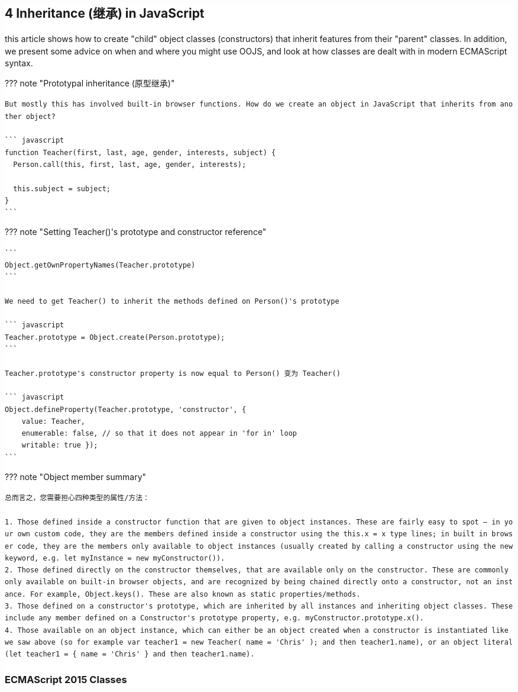 ## 4 Inheritance (继承) in JavaScript

this article shows how to create "child" object classes (constructors) that inherit features from their "parent" classes. In addition, we present some advice on when and where you might use OOJS, and look at how classes are dealt with in modern ECMAScript syntax.

??? note "Prototypal inheritance (原型继承)"

    But mostly this has involved built-in browser functions. How do we create an object in JavaScript that inherits from another object?

    ``` javascript
    function Teacher(first, last, age, gender, interests, subject) {
      Person.call(this, first, last, age, gender, interests);

      this.subject = subject;
    }
    ```

??? note "Setting Teacher()'s prototype and constructor reference"

    ```
    Object.getOwnPropertyNames(Teacher.prototype)
    ```

    We need to get Teacher() to inherit the methods defined on Person()'s prototype

    ``` javascript
    Teacher.prototype = Object.create(Person.prototype);
    ```

    Teacher.prototype's constructor property is now equal to Person() 变为 Teacher()

    ``` javascript
    Object.defineProperty(Teacher.prototype, 'constructor', { 
        value: Teacher, 
        enumerable: false, // so that it does not appear in 'for in' loop
        writable: true });
    ```

??? note "Object member summary"

    总而言之，您需要担心四种类型的属性/方法：

    1. Those defined inside a constructor function that are given to object instances. These are fairly easy to spot — in your own custom code, they are the members defined inside a constructor using the this.x = x type lines; in built in browser code, they are the members only available to object instances (usually created by calling a constructor using the new keyword, e.g. let myInstance = new myConstructor()).
    2. Those defined directly on the constructor themselves, that are available only on the constructor. These are commonly only available on built-in browser objects, and are recognized by being chained directly onto a constructor, not an instance. For example, Object.keys(). These are also known as static properties/methods.
    3. Those defined on a constructor's prototype, which are inherited by all instances and inheriting object classes. These include any member defined on a Constructor's prototype property, e.g. myConstructor.prototype.x().
    4. Those available on an object instance, which can either be an object created when a constructor is instantiated like we saw above (so for example var teacher1 = new Teacher( name = 'Chris' ); and then teacher1.name), or an object literal (let teacher1 = { name = 'Chris' } and then teacher1.name).

### ECMAScript 2015 Classes








